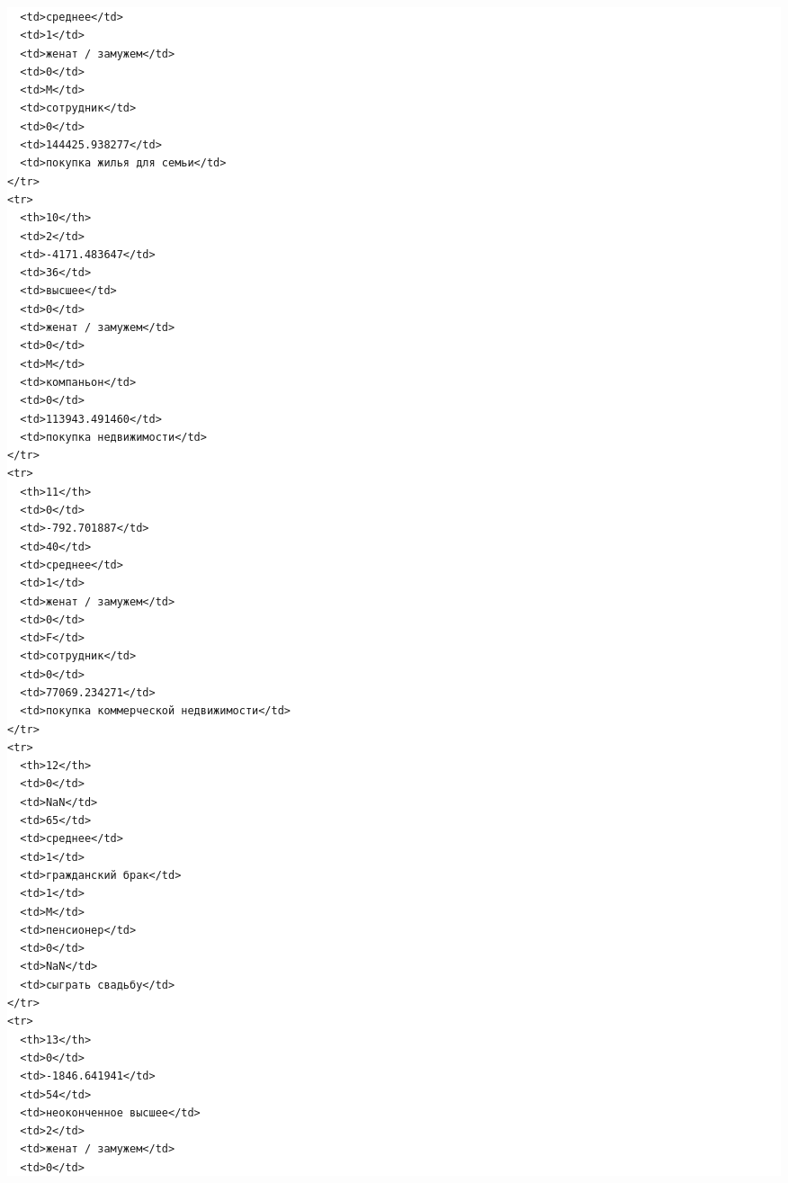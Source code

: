       <td>среднее</td>
      <td>1</td>
      <td>женат / замужем</td>
      <td>0</td>
      <td>M</td>
      <td>сотрудник</td>
      <td>0</td>
      <td>144425.938277</td>
      <td>покупка жилья для семьи</td>
    </tr>
    <tr>
      <th>10</th>
      <td>2</td>
      <td>-4171.483647</td>
      <td>36</td>
      <td>высшее</td>
      <td>0</td>
      <td>женат / замужем</td>
      <td>0</td>
      <td>M</td>
      <td>компаньон</td>
      <td>0</td>
      <td>113943.491460</td>
      <td>покупка недвижимости</td>
    </tr>
    <tr>
      <th>11</th>
      <td>0</td>
      <td>-792.701887</td>
      <td>40</td>
      <td>среднее</td>
      <td>1</td>
      <td>женат / замужем</td>
      <td>0</td>
      <td>F</td>
      <td>сотрудник</td>
      <td>0</td>
      <td>77069.234271</td>
      <td>покупка коммерческой недвижимости</td>
    </tr>
    <tr>
      <th>12</th>
      <td>0</td>
      <td>NaN</td>
      <td>65</td>
      <td>среднее</td>
      <td>1</td>
      <td>гражданский брак</td>
      <td>1</td>
      <td>M</td>
      <td>пенсионер</td>
      <td>0</td>
      <td>NaN</td>
      <td>сыграть свадьбу</td>
    </tr>
    <tr>
      <th>13</th>
      <td>0</td>
      <td>-1846.641941</td>
      <td>54</td>
      <td>неоконченное высшее</td>
      <td>2</td>
      <td>женат / замужем</td>
      <td>0</td>